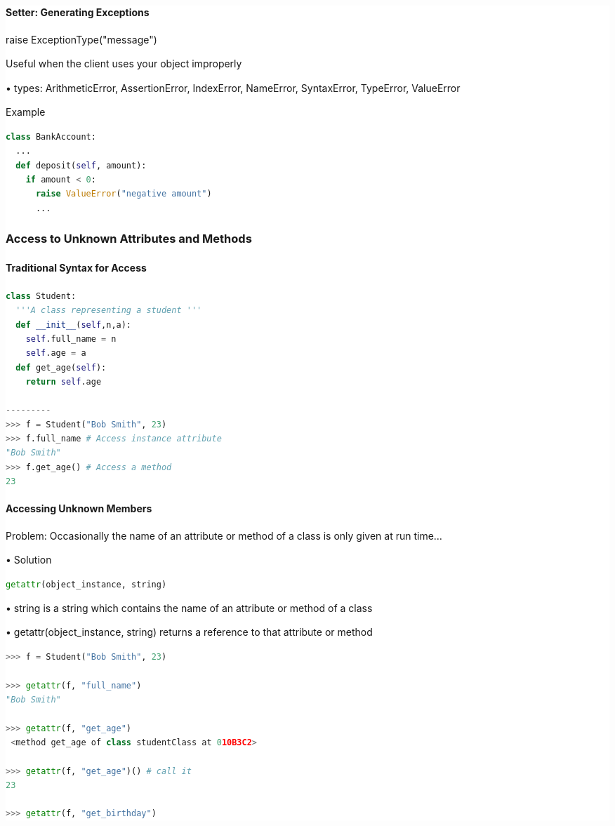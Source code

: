 ```py
```
#### Setter: Generating Exceptions

raise ExceptionType("message")

Useful when the client uses your object improperly

• types: ArithmeticError, AssertionError, IndexError, NameError, SyntaxError, TypeError, ValueError

Example

```py
class BankAccount:
  ...
  def deposit(self, amount):
    if amount < 0:
      raise ValueError("negative amount")
      ...
```

### Access to Unknown Attributes and Methods

#### Traditional Syntax for Access

```py
class Student:
  '''A class representing a student '''
  def __init__(self,n,a):
    self.full_name = n
    self.age = a
  def get_age(self):
    return self.age

---------
>>> f = Student("Bob Smith", 23)
>>> f.full_name # Access instance attribute
"Bob Smith"
>>> f.get_age() # Access a method
23

```
#### Accessing Unknown Members

Problem:  Occasionally the name of an attribute or method of a class is only given at run time…

• Solution

```py
getattr(object_instance, string)
```

• string is a string which contains the name of an attribute or method of a class

• getattr(object_instance, string) returns a reference to that attribute or method


```py
>>> f = Student("Bob Smith", 23)

>>> getattr(f, "full_name")
"Bob Smith"

>>> getattr(f, "get_age")
 <method get_age of class studentClass at 010B3C2>

>>> getattr(f, "get_age")() # call it
23

>>> getattr(f, "get_birthday")
```